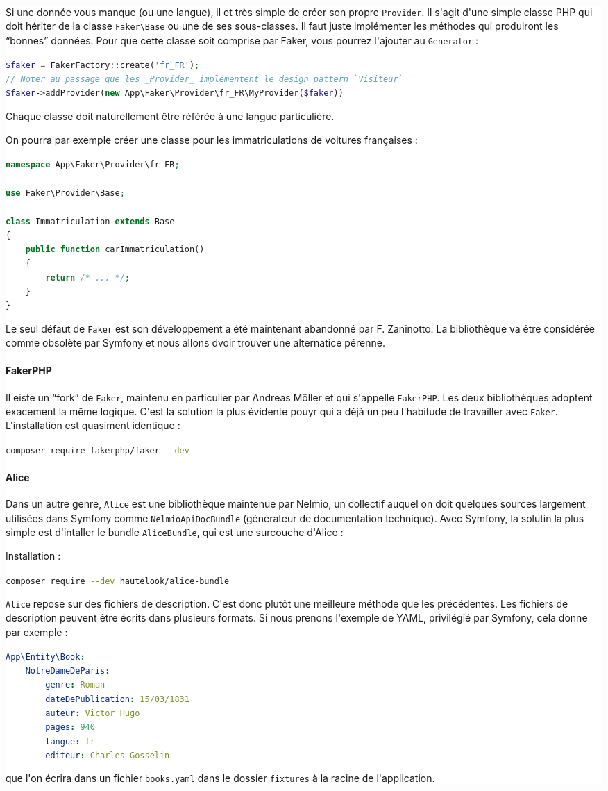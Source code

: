 Si une donnée vous manque (ou une langue), il et très simple de créer son propre `Provider`. Il s'agit d'une simple classe PHP qui doit hériter de la classe `Faker\Base` ou une de ses sous-classes. Il faut juste implémenter les méthodes qui produiront les “bonnes” données. Pour que cette classe soit comprise par Faker, vous pourrez l'ajouter au `Generator` :

```php
$faker = FakerFactory::create('fr_FR');
// Noter au passage que les _Provider_ implémentent le design pattern `Visiteur`
$faker->addProvider(new App\Faker\Provider\fr_FR\MyProvider($faker))
```
Chaque classe doit naturellement être référée à une langue particulière.

On pourra par exemple créer une classe pour les immatriculations de voitures françaises :
```php
namespace App\Faker\Provider\fr_FR;

use Faker\Provider\Base;

class Immatriculation extends Base
{
    public function carImmatriculation()
    {
        return /* ... */;
    }
}
```

Le seul défaut de `Faker` est son développement a été maintenant abandonné par F. Zaninotto. La bibliothèque va être considérée comme obsolète par Symfony et nous allons dvoir trouver une alternatice pérenne.

#### FakerPHP

Il eiste un “fork” de `Faker`, maintenu en particulier par Andreas Möller et qui s'appelle `FakerPHP`. Les deux bibliothèques adoptent exacement la même logique. C'est la solution la plus évidente pouyr qui a déjà un peu l'habitude de travailler avec `Faker`. L'installation est quasiment identique :
```bash
composer require fakerphp/faker --dev
```


#### Alice

Dans un autre genre, `Alice` est une bibliothèque maintenue par Nelmio, un collectif auquel on doit quelques sources largement utilisées dans Symfony comme `NelmioApiDocBundle` (générateur de documentation technique). Avec Symfony, la solutin la plus simple est d'intaller le bundle `AliceBundle`, qui est une surcouche d'Alice :

Installation :
```bash
composer require --dev hautelook/alice-bundle
```

`Alice` repose sur des fichiers de description. C'est donc plutôt une meilleure méthode que les précédentes. Les fichiers de description peuvent être écrits dans plusieurs formats. Si nous prenons l'exemple de YAML, privilégié par Symfony, cela donne par exemple :
```yaml
App\Entity\Book:
    NotreDameDeParis:
        genre: Roman
        dateDePublication: 15/03/1831
        auteur: Victor Hugo
        pages: 940
        langue: fr
        editeur: Charles Gosselin
```
que l'on écrira dans un fichier `books.yaml` dans le dossier `fixtures` à la racine de l'application.
